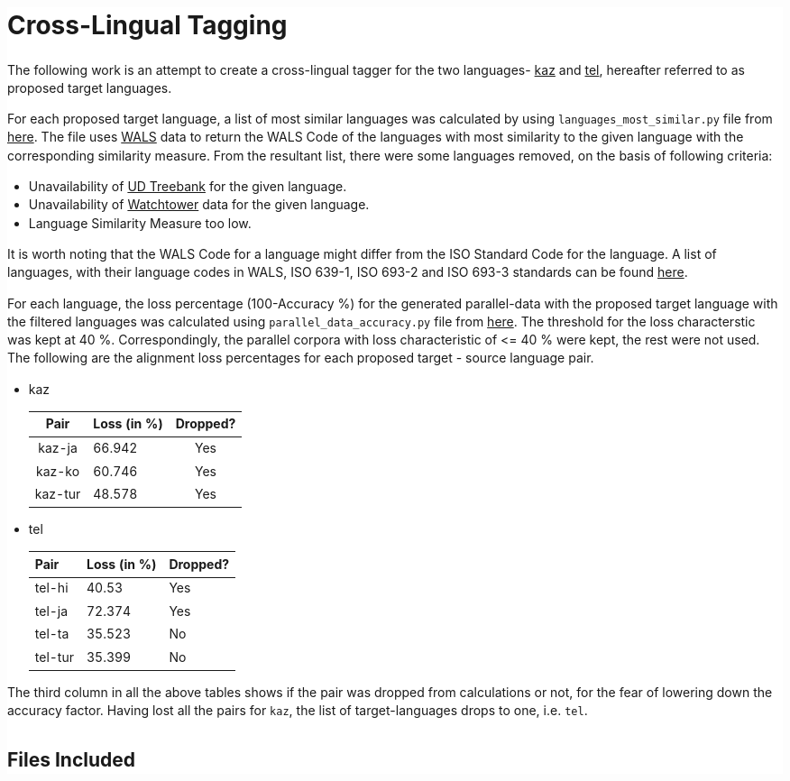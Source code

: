 # Cross-Lingual Tagging

The following work is an attempt to create a cross-lingual tagger for the two languages- [kaz](https://en.wikipedia.org/wiki/Kazakh_language) and [tel](https://en.wikipedia.org/wiki/Telugu_language), hereafter referred to as proposed target languages.

For each proposed target language, a list of most similar languages was calculated by using `languages_most_similar.py` file from [here](https://github.com/Akshayanti/cross-lingual-tools). The file uses [WALS](WALS) data to return the WALS Code of the languages with most similarity to the given language with the corresponding similarity measure. From the resultant list, there were some languages removed, on the basis of following criteria:  

- Unavailability of [UD Treebank](UD_treebank) for the given language.  
- Unavailability of [Watchtower](Watchtower) data for the given language.  
- Language Similarity Measure too low.

It is worth noting that the WALS Code for a language might differ from the ISO Standard Code for the language. A list of languages, with their language codes in WALS, ISO 639-1, ISO 693-2 and ISO 693-3 standards can be found [here](https://github.com/Akshayanti/cross-lingual-tools/blob/master/langCodes.tsv).

For each language, the loss percentage (100-Accuracy %) for the generated parallel-data with the proposed target language with the filtered languages was calculated using `parallel_data_accuracy.py` file from [here](https://github.com/Akshayanti/cross-lingual-tools). The threshold for the loss characterstic was kept at 40 %. Correspondingly, the parallel corpora with loss characteristic of <= 40 % were kept, the rest were not used. The following are the alignment loss percentages for each proposed target - source language pair.

* kaz

    | Pair | Loss (in %) | Dropped? |
    |:--------:|:--------|:--------:|
    | kaz-ja | 66.942 |  Yes   |
    | kaz-ko | 60.746 |  Yes   |
    | kaz-tur | 48.578 |  Yes   |
        
* tel

    | Pair | Loss (in %) | Dropped? |
    |:-------|:---------------|:--------|
    | tel-hi | 40.53 | Yes |
    | tel-ja | 72.374 | Yes |
    | tel-ta | 35.523 | No |
    | tel-tur | 35.399 | No |
        
The third column in all the above tables shows if the pair was dropped from calculations or not, for the fear of lowering down the accuracy factor. Having lost all the pairs for `kaz`, the list of target-languages drops to one, i.e. `tel`.
 
## Files Included
